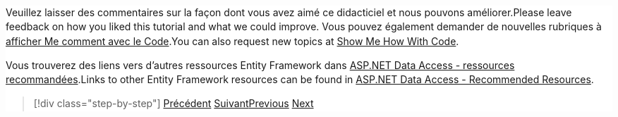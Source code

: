 <span data-ttu-id="f9bd5-236">Veuillez laisser des commentaires sur la façon dont vous avez aimé ce didacticiel et nous pouvons améliorer.</span><span class="sxs-lookup"><span data-stu-id="f9bd5-236">Please leave feedback on how you liked this tutorial and what we could improve.</span></span> <span data-ttu-id="f9bd5-237">Vous pouvez également demander de nouvelles rubriques à [afficher Me comment avec le Code](http://aspnet.uservoice.com/forums/228522-show-me-how-with-code).</span><span class="sxs-lookup"><span data-stu-id="f9bd5-237">You can also request new topics at [Show Me How With Code](http://aspnet.uservoice.com/forums/228522-show-me-how-with-code).</span></span>

<span data-ttu-id="f9bd5-238">Vous trouverez des liens vers d’autres ressources Entity Framework dans [ASP.NET Data Access - ressources recommandées](../../../../whitepapers/aspnet-data-access-content-map.md).</span><span class="sxs-lookup"><span data-stu-id="f9bd5-238">Links to other Entity Framework resources can be found in [ASP.NET Data Access - Recommended Resources](../../../../whitepapers/aspnet-data-access-content-map.md).</span></span>

> [!div class="step-by-step"]
> <span data-ttu-id="f9bd5-239">[Précédent](sorting-filtering-and-paging-with-the-entity-framework-in-an-asp-net-mvc-application.md)
> [Suivant](migrations-and-deployment-with-the-entity-framework-in-an-asp-net-mvc-application.md)</span><span class="sxs-lookup"><span data-stu-id="f9bd5-239">[Previous](sorting-filtering-and-paging-with-the-entity-framework-in-an-asp-net-mvc-application.md)
[Next](migrations-and-deployment-with-the-entity-framework-in-an-asp-net-mvc-application.md)</span></span>
